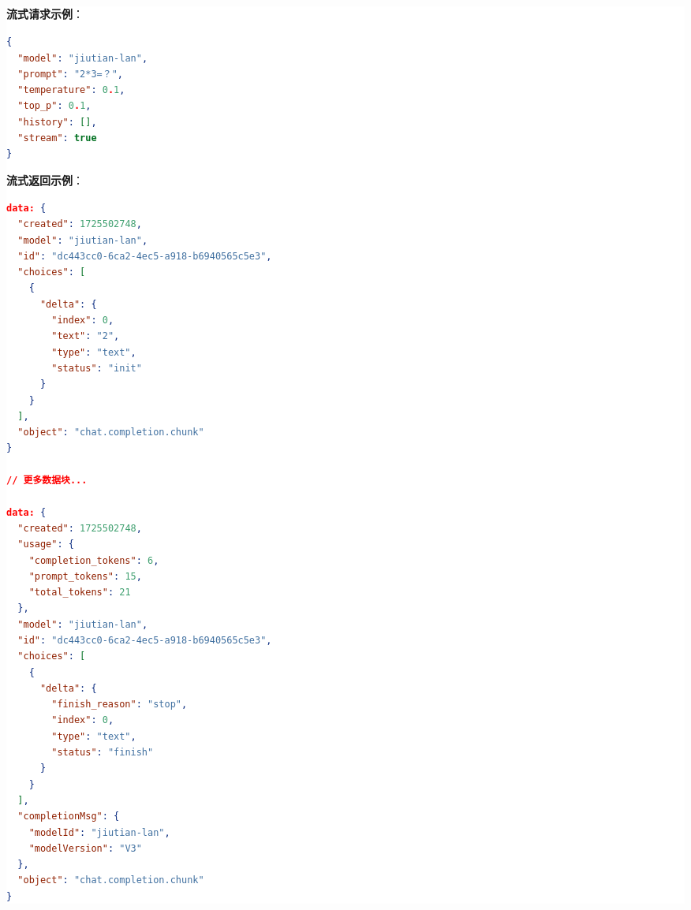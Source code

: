 **流式请求示例**：

```json
{
  "model": "jiutian-lan",
  "prompt": "2*3=？",
  "temperature": 0.1,
  "top_p": 0.1,
  "history": [],
  "stream": true
}
```

**流式返回示例**：

```json
data: {
  "created": 1725502748,
  "model": "jiutian-lan",
  "id": "dc443cc0-6ca2-4ec5-a918-b6940565c5e3",
  "choices": [
    {
      "delta": {
        "index": 0,
        "text": "2",
        "type": "text",
        "status": "init"
      }
    }
  ],
  "object": "chat.completion.chunk"
}

// 更多数据块...

data: {
  "created": 1725502748,
  "usage": {
    "completion_tokens": 6,
    "prompt_tokens": 15,
    "total_tokens": 21
  },
  "model": "jiutian-lan",
  "id": "dc443cc0-6ca2-4ec5-a918-b6940565c5e3",
  "choices": [
    {
      "delta": {
        "finish_reason": "stop",
        "index": 0,
        "type": "text",
        "status": "finish"
      }
    }
  ],
  "completionMsg": {
    "modelId": "jiutian-lan",
    "modelVersion": "V3"
  },
  "object": "chat.completion.chunk"
}
```
